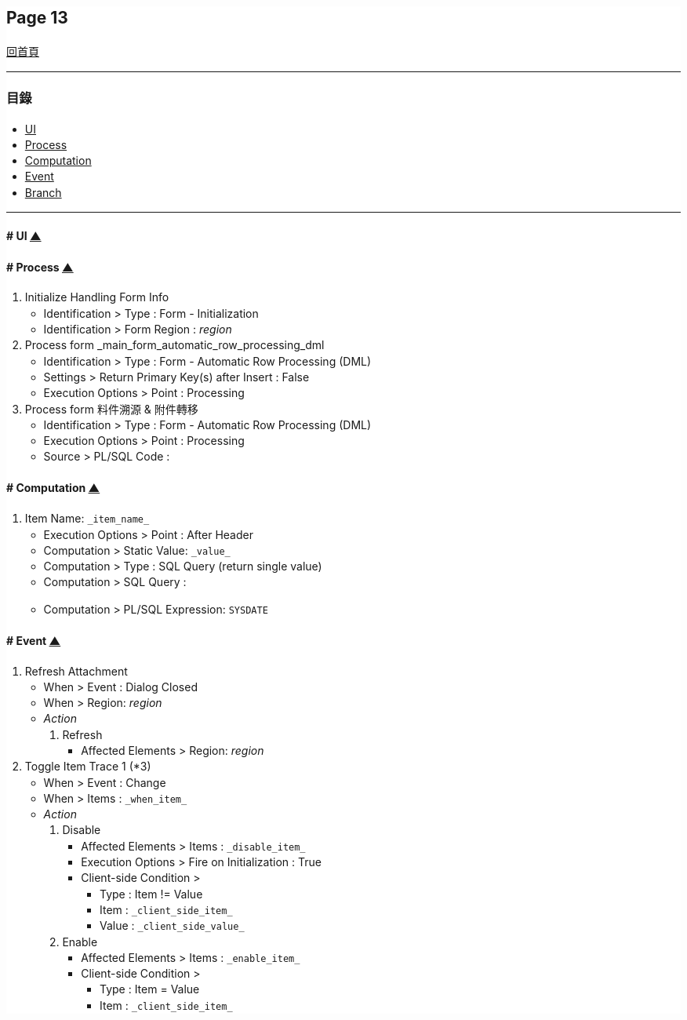 ## Page 13
[回首頁][index]

---

### 目錄
 * [UI](#ui-▲)
 * [Process](#process-▲)
 * [Computation](#computation-▲)
 * [Event](#event-▲)
 * [Branch](#branch-▲)

[top]: #top       "Go Top"
[index]: ./index  "Go Index"

---

#### **# UI** [▲][top]
#### **# Process** [▲][top]
1. Initialize Handling Form Info
   * Identification > Type : Form - Initialization
   * Identification > Form Region : _region_
1. Process form _main_form_automatic_row_processing_dml
   * Identification > Type : Form - Automatic Row Processing (DML)
   * Settings > Return Primary Key(s) after Insert : False
   * Execution Options > Point : Processing
1. Process form 料件溯源 & 附件轉移
   * Identification > Type : Form - Automatic Row Processing (DML)
   * Execution Options > Point : Processing
   * Source > PL/SQL Code :
     ```sql
     ```
#### **# Computation** [▲][top]
1. Item Name: `_item_name_`
   * Execution Options > Point : After Header
   * Computation > Static Value: `_value_`
   * Computation > Type : SQL Query (return single value)
   * Computation > SQL Query :
     ```sql
     ```
   * Computation > PL/SQL Expression: `SYSDATE`
#### **# Event** [▲][top]
1. Refresh Attachment
   * When > Event : Dialog Closed
   * When > Region: _region_
   * *Action*
     1. Refresh
        * Affected Elements > Region: _region_
1. Toggle Item Trace 1 (*3)
   * When > Event : Change
   * When > Items : `_when_item_`
   * *Action*
     1. Disable
        * Affected Elements > Items : `_disable_item_`
        * Execution Options > Fire on Initialization : True
        * Client-side Condition >
          * Type : Item != Value
          * Item : `_client_side_item_`
          * Value : `_client_side_value_`
     1. Enable
        * Affected Elements > Items : `_enable_item_`
        * Client-side Condition >
          * Type : Item = Value
          * Item : `_client_side_item_`
